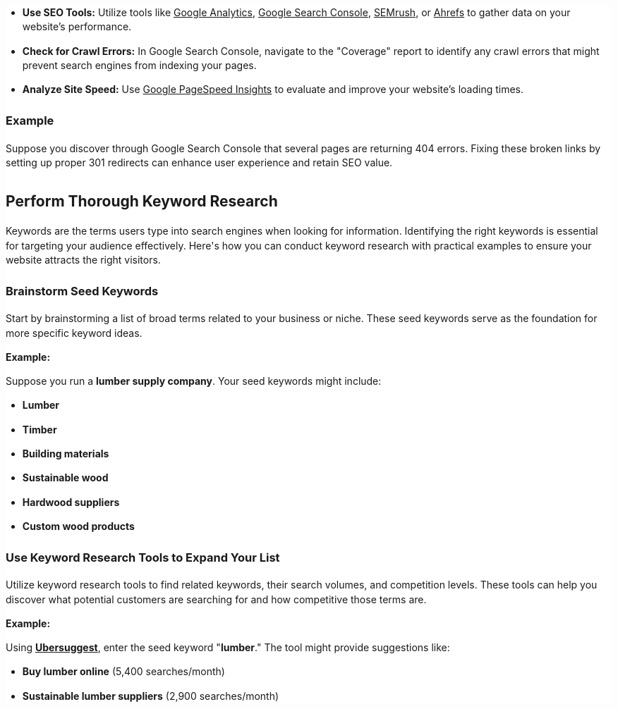 *   **Use SEO Tools:** Utilize tools like [Google Analytics](https://analytics.google.com/), [Google Search Console](https://search.google.com/search-console/about), [SEMrush](https://www.semrush.com/), or [Ahrefs](https://ahrefs.com/) to gather data on your website’s performance.

*   **Check for Crawl Errors:** In Google Search Console, navigate to the "Coverage" report to identify any crawl errors that might prevent search engines from indexing your pages.

*   **Analyze Site Speed:** Use [Google PageSpeed Insights](https://pagespeed.web.dev/?utm_source=psi\&utm_medium=redirect) to evaluate and improve your website’s loading times.

### Example

Suppose you discover through Google Search Console that several pages are returning 404 errors. Fixing these broken links by setting up proper 301 redirects can enhance user experience and retain SEO value.

## Perform Thorough Keyword Research

Keywords are the terms users type into search engines when looking for information. Identifying the right keywords is essential for targeting your audience effectively. Here's how you can conduct keyword research with practical examples to ensure your website attracts the right visitors.

### Brainstorm Seed Keywords

Start by brainstorming a list of broad terms related to your business or niche. These seed keywords serve as the foundation for more specific keyword ideas.

**Example:**

Suppose you run a **lumber supply company**. Your seed keywords might include:

*   **Lumber**

*   **Timber**

*   **Building materials**

*   **Sustainable wood**

*   **Hardwood suppliers**

*   **Custom wood products**

### Use Keyword Research Tools to Expand Your List

Utilize keyword research tools to find related keywords, their search volumes, and competition levels. These tools can help you discover what potential customers are searching for and how competitive those terms are.

**Example:**

Using [**Ubersuggest**](https://neilpatel.com/ubersuggest/), enter the seed keyword "**lumber**." The tool might provide suggestions like:

*   **Buy lumber online** (5,400 searches/month)

*   **Sustainable lumber suppliers** (2,900 searches/month)
